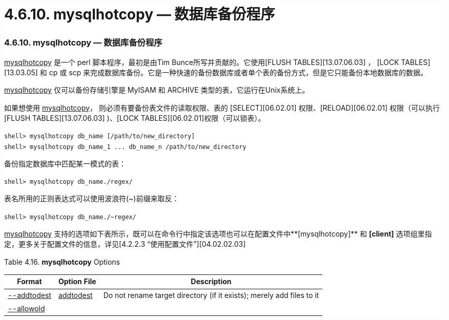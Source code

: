# 4.6.10. mysqlhotcopy — 数据库备份程序

### 4.6.10. mysqlhotcopy — 数据库备份程序

[mysqlhotcopy](#) 是一个 perl 脚本程序，最初是由Tim Bunce所写并贡献的。它使用[FLUSH TABLES][13.07.06.03] ， [LOCK TABLES][13.03.05] 和 cp 或 scp 来完成数据库备份。它是一种快速的备份数据库或者单个表的备份方式，但是它只能备份本地数据库的数据。

[mysqlhotcopy](#) 仅可以备份存储引擎是 MyISAM 和 ARCHIVE 类型的表，它运行在Unix系统上。

如果想使用 [mysqlhotcopy](#)， 则必须有要备份表文件的读取权限、表的 [SELECT][06.02.01] 权限、[RELOAD][06.02.01] 权限（可以执行 [FLUSH TABLES][13.07.06.03] )、[LOCK TABLES][06.02.01]权限（可以锁表）。

```shell
shell> mysqlhotcopy db_name [/path/to/new_directory]
shell> mysqlhotcopy db_name_1 ... db_name_n /path/to/new_directory
```

备份指定数据库中匹配某一模式的表：

```shell
shell> mysqlhotcopy db_name./regex/
```

表名所用的正则表达式可以使用波浪符(~)前缀来取反：

```shell
shell> mysqlhotcopy db_name./~regex/
```

[mysqlhotcopy](#) 支持的选项如下表所示，既可以在命令行中指定该选项也可以在配置文件中**[mysqlhotcopy]** 和 **[client]** 选项组里指定，更多关于配置文件的信息，详见[4.2.2.3 “使用配置文件”][04.02.02.03]

Table 4.16. **mysqlhotcopy** Options

<table summary="mysqlhotcopy Options" border="0">
    <thead>
        <tr>
            <th scope="col">
                Format
            </th>
            <th scope="col">
                Option File
            </th>
            <th scope="col">
                Description
            </th>
        </tr>
    </thead>
    <tbody>
        <tr>
            <td scope="row">
                <a href="javascript:void(0)">
                    --addtodest
                </a>
            </td>
            <td>
                <a href="javascript:void(0)">
                    addtodest
                </a>
            </td>
            <td>
                Do not rename target directory (if it exists); merely add files to it
            </td>
        </tr>
        <tr>
            <td scope="row">
                <a href="javascript:void(0)">
                    --allowold